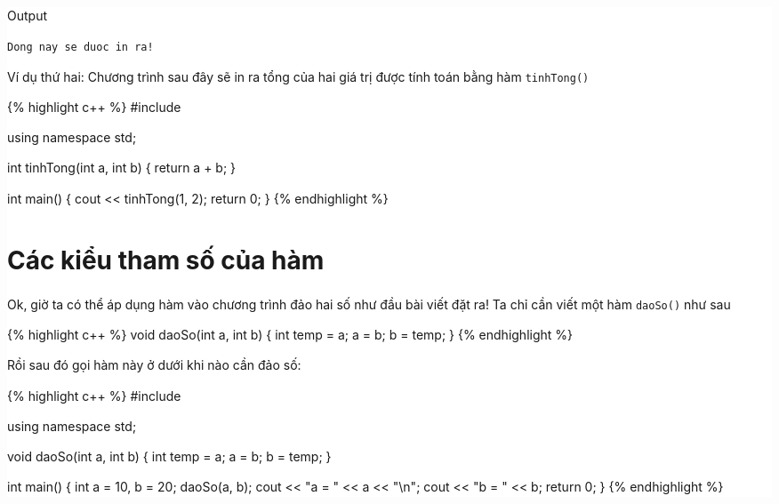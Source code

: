Output

```
Dong nay se duoc in ra!
```

Ví dụ thứ hai: Chương trình sau đây sẽ in ra tổng của hai giá trị được tính toán bằng hàm `tinhTong()`

{% highlight c++ %}
#include <iostream>

using namespace std;

int tinhTong(int a, int b)
{
return a + b;
}

int main()
{
cout << tinhTong(1, 2);
return 0;
}
{% endhighlight %}

# Các kiểu tham số của hàm

Ok, giờ ta có thể áp dụng hàm vào chương trình đảo hai số như đầu bài viết đặt ra! Ta chỉ cần viết một hàm `daoSo()` như sau

{% highlight c++ %}
void daoSo(int a, int b)
{
int temp = a;
a = b;
b = temp;
}
{% endhighlight %}

Rồi sau đó gọi hàm này ở dưới khi nào cần đảo số:

{% highlight c++ %}
#include <iostream>

using namespace std;

void daoSo(int a, int b)
{
int temp = a;
a = b;
b = temp;
}

int main()
{
int a = 10, b = 20;
daoSo(a, b);
cout << "a = " << a << "\n";
cout << "b = " << b;
return 0;
}
{% endhighlight %}
